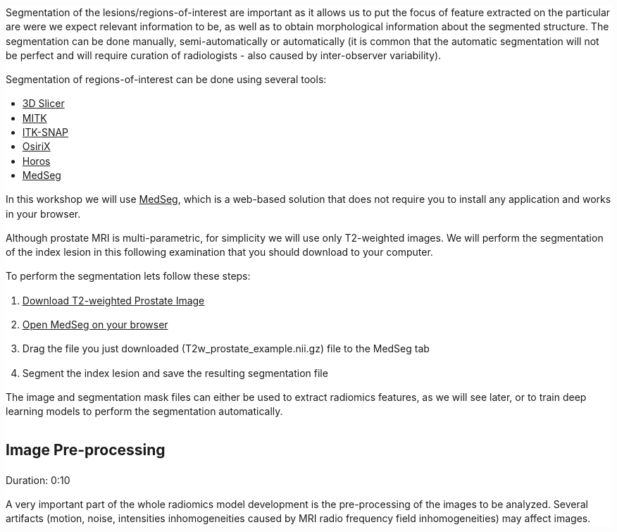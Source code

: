 Segmentation of the lesions/regions-of-interest are important as it allows us to put the focus of feature extracted on 
the particular are were we expect relevant information to be, as well as to obtain morphological information about the 
segmented structure. The segmentation can be done manually, semi-automatically or automatically (it is common that the 
automatic segmentation will not be perfect and will require curation of radiologists - also caused by inter-observer 
variability).
  
Segmentation of regions-of-interest can be done using several tools: 
* <a href="https://www.slicer.org" target="_blank">3D Slicer</a>
* <a href="https://www.mitk.org/wiki/The_Medical_Imaging_Interaction_Toolkit_(MITK)" target="_blank">MITK</a> 
* <a href="http://www.itksnap.org/pmwiki/pmwiki.php" target="_blank">ITK-SNAP</a> 
* <a href="https://www.osirix-viewer.com" target="_blank">OsiriX</a>
* <a href="https://horosproject.org" target="_blank">Horos</a>
* <a href="http://htmlsegmentation.s3.eu-north-1.amazonaws.com/index.html" target="_blank">MedSeg</a>

In this workshop we will use 
<a href="http://htmlsegmentation.s3.eu-north-1.amazonaws.com/index.html" target="_blank">MedSeg</a>, which is a 
web-based solution that does not require you to install any application and works in your browser.

Although prostate MRI is multi-parametric, for simplicity we will use only T2-weighted images. We will perform the 
segmentation of the index lesion in this following examination that you should download to your computer.

To perform the segmentation lets follow these steps:

1. <a href="https://www.dropbox.com/s/t21vfflozy5cpym/T2w_prostate_example.nii.gz?dl=1" target="_blank">Download 
T2-weighted Prostate Image</a>

2. <a href="http://htmlsegmentation.s3.eu-north-1.amazonaws.com/index.html" target="_blank">Open MedSeg on your 
browser</a>

3. Drag the file you just downloaded (T2w_prostate_example.nii.gz) file to the MedSeg tab

4. Segment the index lesion and save the resulting segmentation file

The image and segmentation mask files can either be used to extract radiomics features, as we will see later, or to 
train deep learning models to perform the segmentation automatically.



## Image Pre-processing
Duration: 0:10

A very important part of the whole radiomics model development is the pre-processing of the images to be analyzed. 
Several artifacts (motion, noise, intensities inhomogeneities caused by MRI radio
frequency field inhomogeneities) may affect images.
